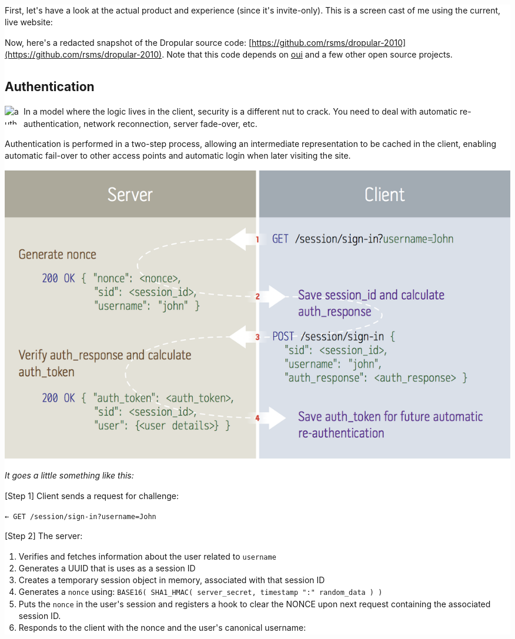 First, let's have a look at the actual product and experience (since it's invite-only). This is a screen cast of me using the current, live website:

<iframe width="740" height="451" src="https://www.youtube.com/embed/N7l1OF0Pjn0?rel=0&amp;hd=1" frameborder="0" allowfullscreen></iframe>

Now, here's a redacted snapshot of the Dropular source code: [https://github.com/rsms/dropular-2010](https://github.com/rsms/dropular-2010). Note that this code depends on [oui](https://github.com/rsms/oui) and a few other open source projects.

## Authentication

<img src="//farm7.static.flickr.com/6208/6138547704_ef376ccd13_o.png" width="32" height="32" alt="auth" align="left">In a model where the logic lives in the client, security is a different nut to crack. You need to deal with automatic re-authentication, network reconnection, server fade-over, etc.

Authentication is performed in a two-step process, allowing an intermediate representation to be cached in the client, enabling automatic fail-over to other access points and automatic login when later visiting the site.

[![Figure 2](/res/dropular-tech-2.png)](/res/dropular-tech-2.pdf)

*It goes a little something like this:*

[Step 1] Client sends a request for challenge:

    ← GET /session/sign-in?username=John

[Step 2] The server:

  1. Verifies and fetches information about the user related to `username`
  2. Generates a UUID that is uses as a session ID
  3. Creates a temporary session object in memory, associated with that session ID
  4. Generates a `nonce` using: `BASE16( SHA1_HMAC( server_secret, timestamp ":" random_data ) )`
  5. Puts the `nonce` in the user's session and registers a hook to clear the NONCE upon next request containing the associated session ID.
  6. Responds to the client with the nonce and the user's canonical username:
